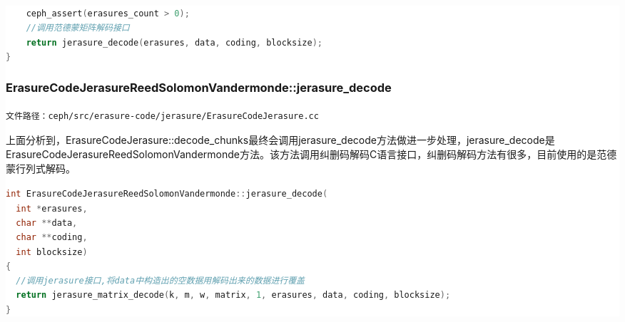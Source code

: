 ```cpp
    ceph_assert(erasures_count > 0);
    //调用范德蒙矩阵解码接口
    return jerasure_decode(erasures, data, coding, blocksize);
}
```

### ErasureCodeJerasureReedSolomonVandermonde::jerasure_decode
`文件路径：ceph/src/erasure-code/jerasure/ErasureCodeJerasure.cc`

上面分析到，ErasureCodeJerasure::decode_chunks最终会调用jerasure_decode方法做进一步处理，jerasure_decode是ErasureCodeJerasureReedSolomonVandermonde方法。该方法调用纠删码解码C语言接口，纠删码解码方法有很多，目前使用的是范德蒙行列式解码。
```cpp
int ErasureCodeJerasureReedSolomonVandermonde::jerasure_decode(
  int *erasures,
  char **data,
  char **coding,
  int blocksize)
{
  //调用jerasure接口,将data中构造出的空数据用解码出来的数据进行覆盖
  return jerasure_matrix_decode(k, m, w, matrix, 1, erasures, data, coding, blocksize);
}
```